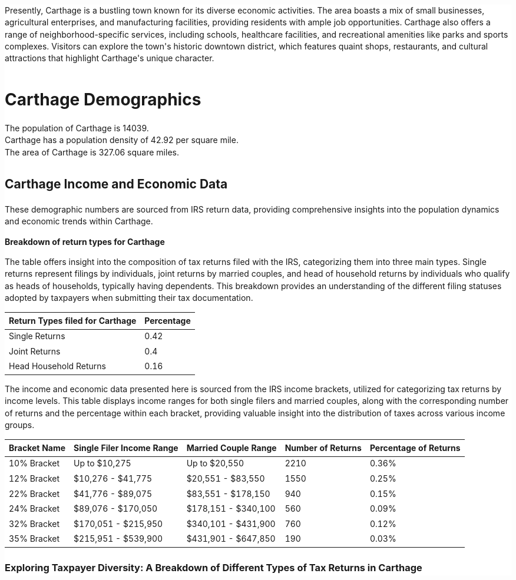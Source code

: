 Presently, Carthage is a bustling town known for its diverse economic activities. The area boasts a mix of small businesses, agricultural enterprises, and manufacturing facilities, providing residents with ample job opportunities. Carthage also offers a range of neighborhood-specific services, including schools, healthcare facilities, and recreational amenities like parks and sports complexes. Visitors can explore the town's historic downtown district, which features quaint shops, restaurants, and cultural attractions that highlight Carthage's unique character.

# Carthage Demographics

The population of Carthage is 14039.  
Carthage has a population density of 42.92 per square mile.  
The area of Carthage is 327.06 square miles.  

## Carthage Income and Economic Data

These demographic numbers are sourced from IRS return data, providing comprehensive insights into the population dynamics and economic trends within Carthage.

**Breakdown of return types for Carthage**

The table offers insight into the composition of tax returns filed with the IRS, categorizing them into three main types. Single returns represent filings by individuals, joint returns by married couples, and head of household returns by individuals who qualify as heads of households, typically having dependents. This breakdown provides an understanding of the different filing statuses adopted by taxpayers when submitting their tax documentation.

| Return Types filed for Carthage                              | Percentage          |
|----------------------------------------------------------|---------------------|
| Single Returns                                            | 0.42 |
| Joint Returns                                             | 0.4 |
| Head Household Returns                                    | 0.16 |

The income and economic data presented here is sourced from the IRS income brackets, utilized for categorizing tax returns by income levels. This table displays income ranges for both single filers and married couples, along with the corresponding number of returns and the percentage within each bracket, providing valuable insight into the distribution of taxes across various income groups.

| Bracket Name       | Single Filer Income Range | Married Couple Range | Number of Returns | Percentage of Returns |
|--------------------|----------------------------|----------------------|-------------------|-----------------------|
| 10% Bracket        | Up to $10,275              | Up to $20,550        | 2210 | 0.36% |
| 12% Bracket        | $10,276 - $41,775          | $20,551 - $83,550    | 1550 | 0.25% |
| 22% Bracket        | $41,776 - $89,075          | $83,551 - $178,150   | 940 | 0.15% |
| 24% Bracket        | $89,076 - $170,050         | $178,151 - $340,100  | 560 | 0.09% |
| 32% Bracket        | $170,051 - $215,950        | $340,101 - $431,900  | 760 | 0.12% |
| 35% Bracket        | $215,951 - $539,900        | $431,901 - $647,850  | 190 | 0.03% |

### Exploring Taxpayer Diversity: A Breakdown of Different Types of Tax Returns in Carthage

